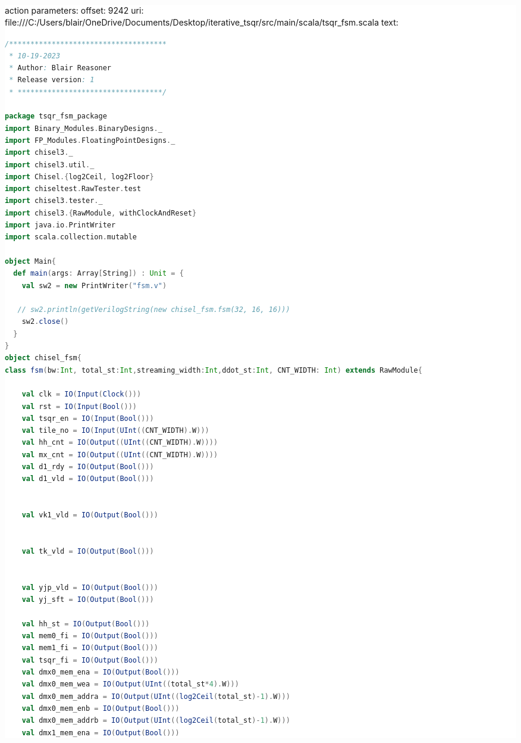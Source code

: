 
action parameters:
offset: 9242
uri: file:///C:/Users/blair/OneDrive/Documents/Desktop/iterative_tsqr/src/main/scala/tsqr_fsm.scala
text:
```scala
/*************************************
 * 10-19-2023
 * Author: Blair Reasoner
 * Release version: 1
 * **********************************/

package tsqr_fsm_package
import Binary_Modules.BinaryDesigns._
import FP_Modules.FloatingPointDesigns._
import chisel3._
import chisel3.util._
import Chisel.{log2Ceil, log2Floor}
import chiseltest.RawTester.test
import chisel3.tester._
import chisel3.{RawModule, withClockAndReset}
import java.io.PrintWriter
import scala.collection.mutable

object Main{
  def main(args: Array[String]) : Unit = {
    val sw2 = new PrintWriter("fsm.v")

   // sw2.println(getVerilogString(new chisel_fsm.fsm(32, 16, 16)))
    sw2.close()
  }
}
object chisel_fsm{
class fsm(bw:Int, total_st:Int,streaming_width:Int,ddot_st:Int, CNT_WIDTH: Int) extends RawModule{

    val clk = IO(Input(Clock()))
    val rst = IO(Input(Bool()))
    val tsqr_en = IO(Input(Bool()))
    val tile_no = IO(Input(UInt((CNT_WIDTH).W)))
    val hh_cnt = IO(Output((UInt((CNT_WIDTH).W))))
    val mx_cnt = IO(Output((UInt((CNT_WIDTH).W))))
    val d1_rdy = IO(Output(Bool()))
    val d1_vld = IO(Output(Bool()))
   
   
    val vk1_vld = IO(Output(Bool()))
    
    
    val tk_vld = IO(Output(Bool()))
   
   
    val yjp_vld = IO(Output(Bool()))
    val yj_sft = IO(Output(Bool()))
   
    val hh_st = IO(Output(Bool()))
    val mem0_fi = IO(Output(Bool()))
    val mem1_fi = IO(Output(Bool()))
    val tsqr_fi = IO(Output(Bool()))
    val dmx0_mem_ena = IO(Output(Bool()))
    val dmx0_mem_wea = IO(Output(UInt((total_st*4).W)))
    val dmx0_mem_addra = IO(Output(UInt((log2Ceil(total_st)-1).W)))
    val dmx0_mem_enb = IO(Output(Bool()))
    val dmx0_mem_addrb = IO(Output(UInt((log2Ceil(total_st)-1).W)))
    val dmx1_mem_ena = IO(Output(Bool()))
```
